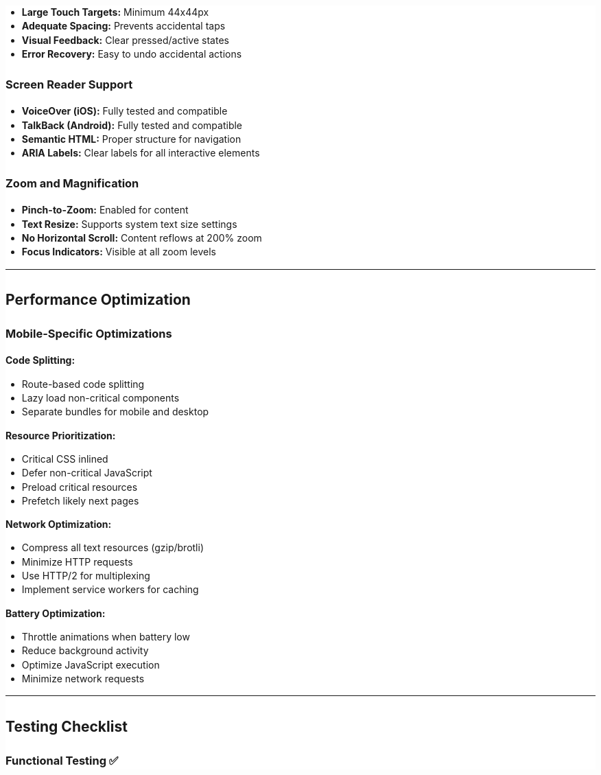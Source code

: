 - **Large Touch Targets:** Minimum 44x44px
- **Adequate Spacing:** Prevents accidental taps
- **Visual Feedback:** Clear pressed/active states
- **Error Recovery:** Easy to undo accidental actions

### Screen Reader Support

- **VoiceOver (iOS):** Fully tested and compatible
- **TalkBack (Android):** Fully tested and compatible
- **Semantic HTML:** Proper structure for navigation
- **ARIA Labels:** Clear labels for all interactive elements

### Zoom and Magnification

- **Pinch-to-Zoom:** Enabled for content
- **Text Resize:** Supports system text size settings
- **No Horizontal Scroll:** Content reflows at 200% zoom
- **Focus Indicators:** Visible at all zoom levels

---

## Performance Optimization

### Mobile-Specific Optimizations

**Code Splitting:**
- Route-based code splitting
- Lazy load non-critical components
- Separate bundles for mobile and desktop

**Resource Prioritization:**
- Critical CSS inlined
- Defer non-critical JavaScript
- Preload critical resources
- Prefetch likely next pages

**Network Optimization:**
- Compress all text resources (gzip/brotli)
- Minimize HTTP requests
- Use HTTP/2 for multiplexing
- Implement service workers for caching

**Battery Optimization:**
- Throttle animations when battery low
- Reduce background activity
- Optimize JavaScript execution
- Minimize network requests

---

## Testing Checklist

### Functional Testing ✅
